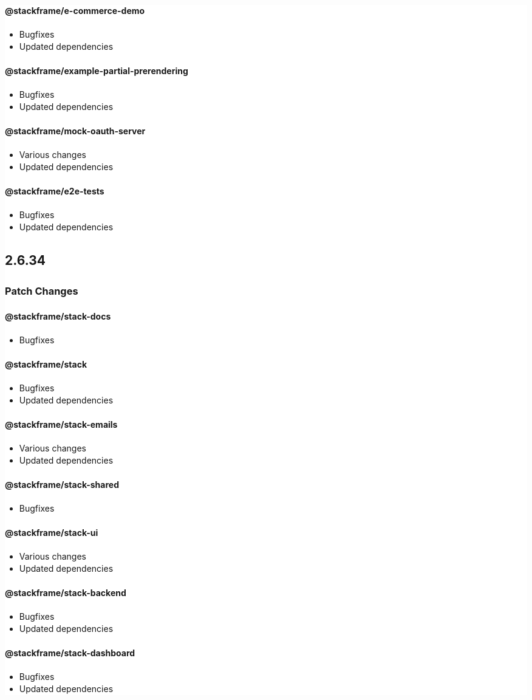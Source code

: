 #### @stackframe/e-commerce-demo

- Bugfixes
- Updated dependencies

#### @stackframe/example-partial-prerendering

- Bugfixes
- Updated dependencies

#### @stackframe/mock-oauth-server

- Various changes
- Updated dependencies

#### @stackframe/e2e-tests

- Bugfixes
- Updated dependencies

## 2.6.34

### Patch Changes

#### @stackframe/stack-docs

- Bugfixes

#### @stackframe/stack

- Bugfixes
- Updated dependencies

#### @stackframe/stack-emails

- Various changes
- Updated dependencies

#### @stackframe/stack-shared

- Bugfixes

#### @stackframe/stack-ui

- Various changes
- Updated dependencies

#### @stackframe/stack-backend

- Bugfixes
- Updated dependencies

#### @stackframe/stack-dashboard

- Bugfixes
- Updated dependencies
